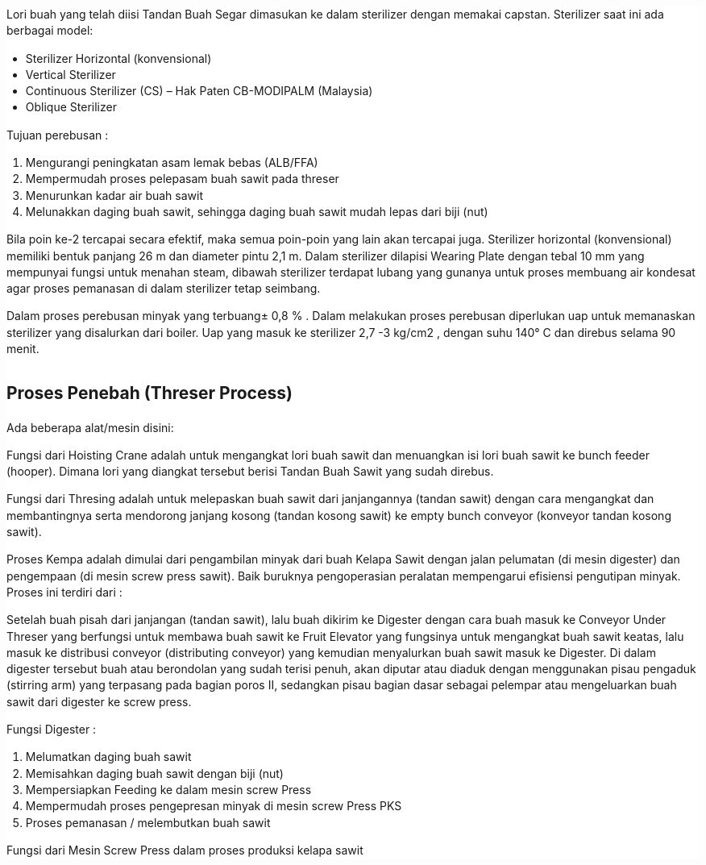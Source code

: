 <P>Lori buah yang telah diisi Tandan Buah Segar dimasukan ke dalam sterilizer dengan memakai capstan. Sterilizer saat ini ada berbagai model:</P>

* Sterilizer Horizontal (konvensional)
* Vertical Sterilizer
* Continuous Sterilizer (CS) – Hak Paten CB-MODIPALM (Malaysia)
* Oblique Sterilizer

Tujuan perebusan :

1. Mengurangi peningkatan asam lemak bebas (ALB/FFA)
2. Mempermudah proses pelepasam buah sawit pada threser
3.  Menurunkan kadar air buah sawit
4.  Melunakkan daging buah sawit, sehingga daging buah sawit mudah lepas dari biji (nut)


<P>Bila poin ke-2 tercapai secara efektif, maka semua poin-poin yang lain akan tercapai juga. Sterilizer horizontal (konvensional) memiliki bentuk panjang 26 m dan diameter pintu 2,1 m. Dalam sterilizer dilapisi Wearing Plate dengan tebal  10 mm yang mempunyai fungsi untuk menahan steam, dibawah sterilizer terdapat lubang yang gunanya untuk proses membuang air kondesat agar proses pemanasan di dalam sterilizer tetap seimbang.</P>

<P>Dalam proses perebusan minyak yang terbuang± 0,8 % . Dalam melakukan proses perebusan diperlukan uap untuk memanaskan sterilizer yang disalurkan dari boiler. Uap yang masuk ke sterilizer 2,7 -3 kg/cm2 , dengan suhu 140° C dan direbus selama 90 menit.</P>

## Proses Penebah (Threser Process)
Ada beberapa alat/mesin disini:
<Accordion button="Hoisting Crane (jika memakai rebusan horizontal)">
    <P>Fungsi dari Hoisting Crane adalah untuk mengangkat lori buah sawit dan menuangkan isi lori buah sawit ke bunch feeder (hooper). Dimana lori yang diangkat tersebut berisi Tandan Buah Sawit yang sudah direbus.</P>
</Accordion>
<Accordion button="Threser (Bantingan)">
    <P>Fungsi dari Thresing adalah untuk melepaskan buah sawit dari janjangannya (tandan sawit) dengan cara mengangkat dan membantingnya serta mendorong janjang kosong (tandan kosong sawit)  ke empty bunch conveyor (konveyor tandan kosong sawit).</P>
</Accordion>
<Accordion button="Proses Pengempaan (Pressing Process)">
    <P>Proses Kempa adalah  dimulai dari pengambilan minyak dari buah Kelapa Sawit dengan jalan pelumatan (di mesin digester) dan pengempaan (di mesin screw press sawit). Baik buruknya pengoperasian peralatan mempengarui efisiensi pengutipan minyak. Proses ini terdiri dari :</P>
    <Accordion button="Digester">
        <P>Setelah buah pisah dari janjangan (tandan sawit), lalu buah dikirim ke Digester dengan cara buah masuk ke Conveyor Under Threser yang berfungsi untuk membawa buah sawit ke Fruit Elevator yang fungsinya untuk  mengangkat buah sawit keatas, lalu masuk ke distribusi conveyor (distributing conveyor) yang kemudian menyalurkan buah sawit masuk ke Digester. Di dalam digester tersebut buah atau berondolan yang sudah terisi penuh, akan diputar atau diaduk dengan menggunakan pisau pengaduk (stirring arm) yang terpasang pada bagian   poros   II,   sedangkan   pisau   bagian   dasar   sebagai   pelempar   atau mengeluarkan buah sawit dari digester ke screw press.</P>
        Fungsi Digester : 
        <ol>
        <li>Melumatkan daging buah sawit</li>
        <li>Memisahkan daging buah sawit dengan biji (nut)</li>
        <li>Mempersiapkan Feeding ke dalam mesin screw Press</li>
        <li>Mempermudah proses pengepresan minyak di mesin screw Press PKS</li>
        <li>Proses pemanasan / melembutkan buah sawit</li>
        </ol>
    </Accordion>
    <Accordion button="Screw Press (mesin kempa ulir sawit)">
        <P>Fungsi dari Mesin Screw Press dalam proses produksi kelapa sawit